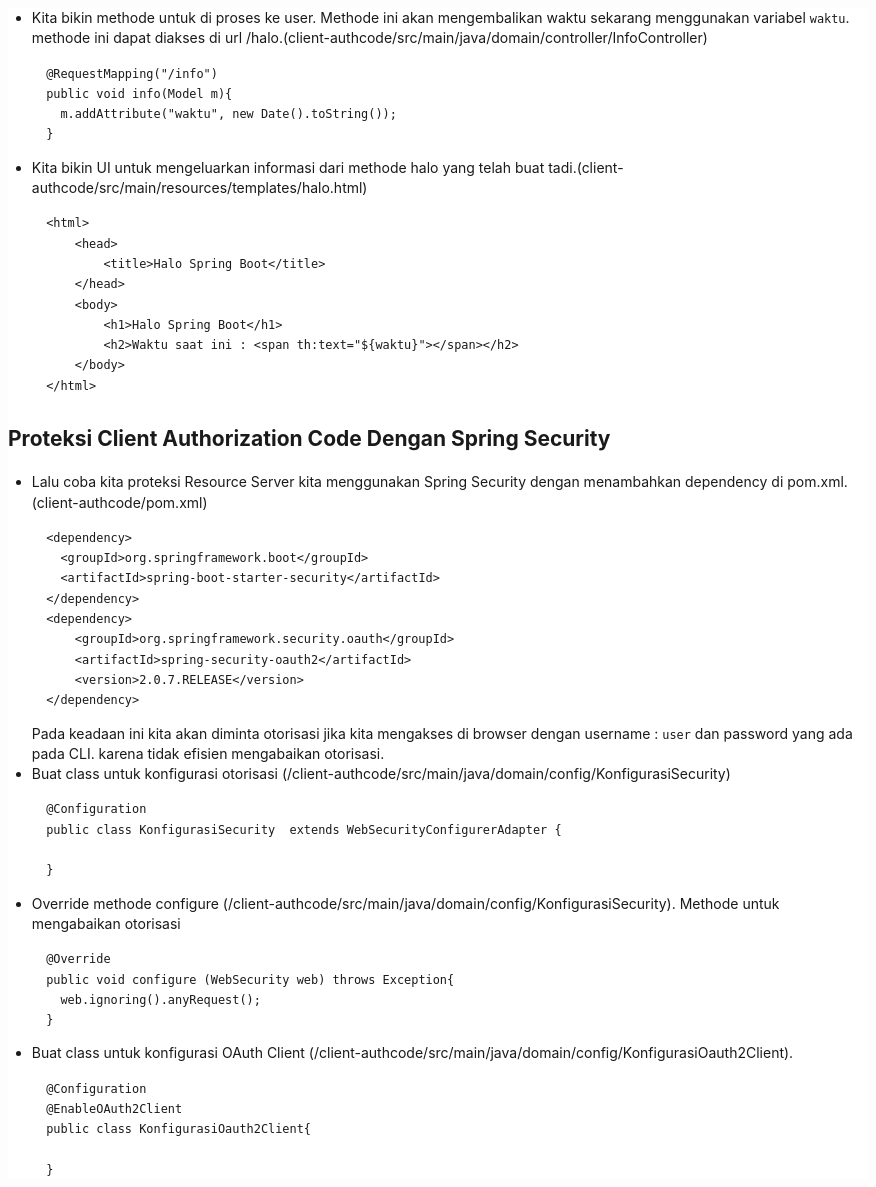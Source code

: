 - Kita bikin methode untuk di proses ke user. Methode ini akan mengembalikan waktu sekarang menggunakan variabel `waktu`. methode ini dapat diakses di url /halo.(client-authcode/src/main/java/domain/controller/InfoController)
  ```
    @RequestMapping("/info")
    public void info(Model m){
      m.addAttribute("waktu", new Date().toString());
    }
  ```
- Kita bikin UI untuk mengeluarkan informasi dari methode halo yang telah buat tadi.(client-authcode/src/main/resources/templates/halo.html)
  ```
    <html>
        <head>
            <title>Halo Spring Boot</title>
        </head>
        <body>
            <h1>Halo Spring Boot</h1>
            <h2>Waktu saat ini : <span th:text="${waktu}"></span></h2>
        </body>
    </html>
  ```
## Proteksi Client Authorization Code Dengan Spring Security
- Lalu coba kita proteksi Resource Server kita menggunakan Spring Security dengan menambahkan dependency di pom.xml. (client-authcode/pom.xml)
  ```
    <dependency>
      <groupId>org.springframework.boot</groupId>
      <artifactId>spring-boot-starter-security</artifactId>
    </dependency>
    <dependency>
        <groupId>org.springframework.security.oauth</groupId>
        <artifactId>spring-security-oauth2</artifactId>
        <version>2.0.7.RELEASE</version>
    </dependency>
  ```
  Pada keadaan ini kita akan diminta otorisasi jika kita mengakses di browser dengan username : `user` dan password yang ada pada CLI. karena tidak efisien mengabaikan otorisasi.
- Buat class untuk konfigurasi otorisasi (/client-authcode/src/main/java/domain/config/KonfigurasiSecurity)
  ```
    @Configuration
    public class KonfigurasiSecurity  extends WebSecurityConfigurerAdapter {

    }
  ```
- Override methode configure (/client-authcode/src/main/java/domain/config/KonfigurasiSecurity). Methode untuk mengabaikan otorisasi
  ```
    @Override
    public void configure (WebSecurity web) throws Exception{
      web.ignoring().anyRequest();
    }
  ```
- Buat class untuk konfigurasi OAuth Client (/client-authcode/src/main/java/domain/config/KonfigurasiOauth2Client).
  ```
    @Configuration
    @EnableOAuth2Client
    public class KonfigurasiOauth2Client{

    }
  ```